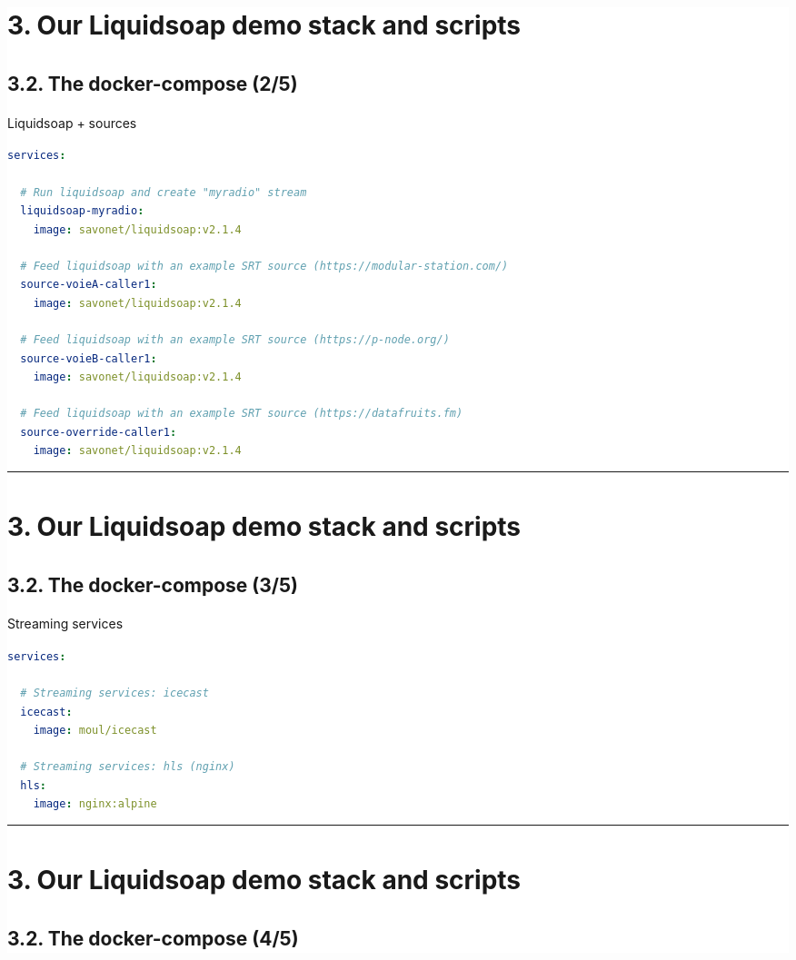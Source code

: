 # 3. Our Liquidsoap demo stack and scripts

## 3.2. The docker-compose (2/5)

Liquidsoap + sources

```yaml
services:

  # Run liquidsoap and create "myradio" stream
  liquidsoap-myradio:
    image: savonet/liquidsoap:v2.1.4

  # Feed liquidsoap with an example SRT source (https://modular-station.com/)
  source-voieA-caller1:
    image: savonet/liquidsoap:v2.1.4

  # Feed liquidsoap with an example SRT source (https://p-node.org/)
  source-voieB-caller1:
    image: savonet/liquidsoap:v2.1.4

  # Feed liquidsoap with an example SRT source (https://datafruits.fm)
  source-override-caller1:
    image: savonet/liquidsoap:v2.1.4
```

---
# 3. Our Liquidsoap demo stack and scripts

## 3.2. The docker-compose (3/5)

Streaming services

```yaml
services:

  # Streaming services: icecast
  icecast:
    image: moul/icecast

  # Streaming services: hls (nginx)
  hls:
    image: nginx:alpine
```

---
# 3. Our Liquidsoap demo stack and scripts

## 3.2. The docker-compose (4/5)

